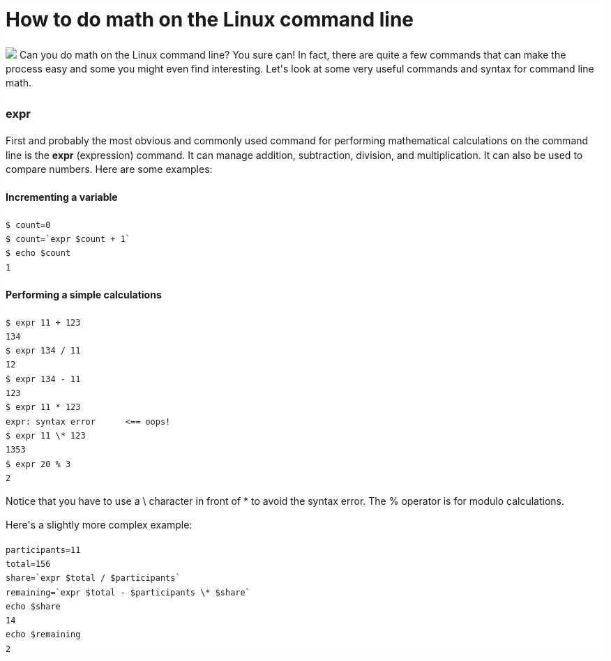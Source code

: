 How to do math on the Linux command line
======

![](https://images.techhive.com/images/article/2014/12/math_blackboard-100534564-large.jpg)
Can you do math on the Linux command line? You sure can! In fact, there are quite a few commands that can make the process easy and some you might even find interesting. Let's look at some very useful commands and syntax for command line math.

### expr

First and probably the most obvious and commonly used command for performing mathematical calculations on the command line is the **expr** (expression) command. It can manage addition, subtraction, division, and multiplication. It can also be used to compare numbers. Here are some examples:

#### Incrementing a variable
```
$ count=0
$ count=`expr $count + 1`
$ echo $count
1

```

#### Performing a simple calculations
```
$ expr 11 + 123
134
$ expr 134 / 11
12
$ expr 134 - 11
123
$ expr 11 * 123
expr: syntax error      <== oops!
$ expr 11 \* 123
1353
$ expr 20 % 3
2

```

Notice that you have to use a \ character in front of * to avoid the syntax error. The % operator is for modulo calculations.

Here's a slightly more complex example:
```
participants=11
total=156
share=`expr $total / $participants`
remaining=`expr $total - $participants \* $share`
echo $share
14
echo $remaining
2

```
